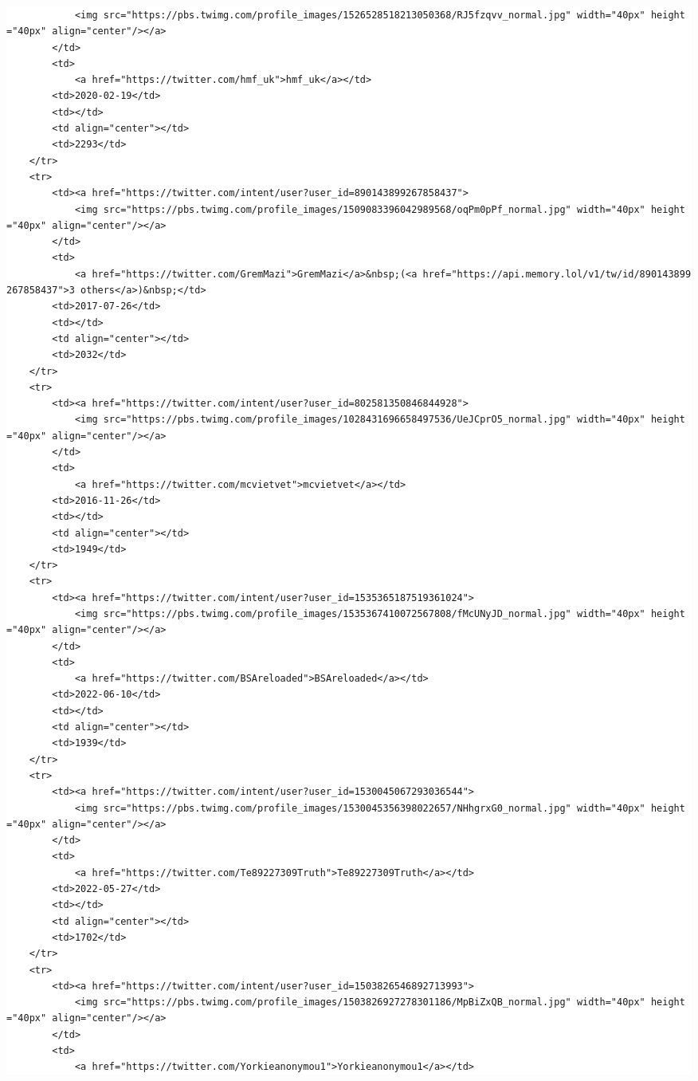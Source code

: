                 <img src="https://pbs.twimg.com/profile_images/1526528518213050368/RJ5fzqvv_normal.jpg" width="40px" height="40px" align="center"/></a>
            </td>
            <td>
                <a href="https://twitter.com/hmf_uk">hmf_uk</a></td>
            <td>2020-02-19</td>
            <td></td>
            <td align="center"></td>
            <td>2293</td>
        </tr>
        <tr>
            <td><a href="https://twitter.com/intent/user?user_id=890143899267858437">
                <img src="https://pbs.twimg.com/profile_images/1509083396042989568/oqPm0pPf_normal.jpg" width="40px" height="40px" align="center"/></a>
            </td>
            <td>
                <a href="https://twitter.com/GremMazi">GremMazi</a>&nbsp;(<a href="https://api.memory.lol/v1/tw/id/890143899267858437">3 others</a>)&nbsp;</td>
            <td>2017-07-26</td>
            <td></td>
            <td align="center"></td>
            <td>2032</td>
        </tr>
        <tr>
            <td><a href="https://twitter.com/intent/user?user_id=802581350846844928">
                <img src="https://pbs.twimg.com/profile_images/1028431696658497536/UeJCprO5_normal.jpg" width="40px" height="40px" align="center"/></a>
            </td>
            <td>
                <a href="https://twitter.com/mcvietvet">mcvietvet</a></td>
            <td>2016-11-26</td>
            <td></td>
            <td align="center"></td>
            <td>1949</td>
        </tr>
        <tr>
            <td><a href="https://twitter.com/intent/user?user_id=1535365187519361024">
                <img src="https://pbs.twimg.com/profile_images/1535367410072567808/fMcUNyJD_normal.jpg" width="40px" height="40px" align="center"/></a>
            </td>
            <td>
                <a href="https://twitter.com/BSAreloaded">BSAreloaded</a></td>
            <td>2022-06-10</td>
            <td></td>
            <td align="center"></td>
            <td>1939</td>
        </tr>
        <tr>
            <td><a href="https://twitter.com/intent/user?user_id=1530045067293036544">
                <img src="https://pbs.twimg.com/profile_images/1530045356398022657/NHhgrxG0_normal.jpg" width="40px" height="40px" align="center"/></a>
            </td>
            <td>
                <a href="https://twitter.com/Te89227309Truth">Te89227309Truth</a></td>
            <td>2022-05-27</td>
            <td></td>
            <td align="center"></td>
            <td>1702</td>
        </tr>
        <tr>
            <td><a href="https://twitter.com/intent/user?user_id=1503826546892713993">
                <img src="https://pbs.twimg.com/profile_images/1503826927278301186/MpBiZxQB_normal.jpg" width="40px" height="40px" align="center"/></a>
            </td>
            <td>
                <a href="https://twitter.com/Yorkieanonymou1">Yorkieanonymou1</a></td>